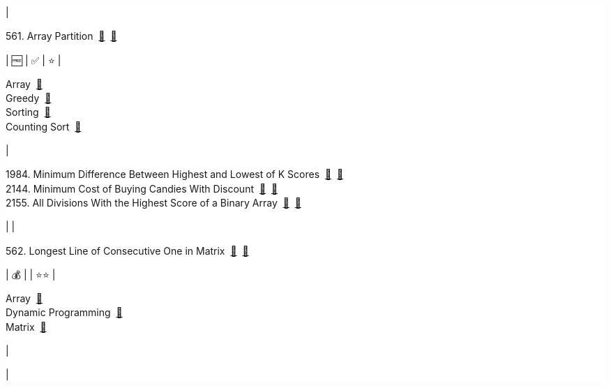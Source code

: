 | <dl><dt>561. Array Partition&nbsp;&nbsp;[:link:](https://leetcode.com/problems/array-partition)&nbsp;&nbsp;[:memo:](../../Questions/0561__array-partition)</dt></dl>                                                                                                                            | 🆓    | ✅      | ⭐️         | <dl><dt>Array&nbsp;&nbsp;[:link:](https://leetcode.com/tag/array)</dt><dt>Greedy&nbsp;&nbsp;[:link:](https://leetcode.com/tag/greedy)</dt><dt>Sorting&nbsp;&nbsp;[:link:](https://leetcode.com/tag/sorting)</dt><dt>Counting Sort&nbsp;&nbsp;[:link:](https://leetcode.com/tag/counting-sort)</dt></dl>                                                                                                                                                       | <dl><dt>1984. Minimum Difference Between Highest and Lowest of K Scores&nbsp;&nbsp;[:link:](https://leetcode.com/problems/minimum-difference-between-highest-and-lowest-of-k-scores)&nbsp;&nbsp;[:memo:](../../Questions/1984__minimum-difference-between-highest-and-lowest-of-k-scores)</dt><dt>2144. Minimum Cost of Buying Candies With Discount&nbsp;&nbsp;[:link:](https://leetcode.com/problems/minimum-cost-of-buying-candies-with-discount)&nbsp;&nbsp;[:memo:](../../Questions/2144__minimum-cost-of-buying-candies-with-discount)</dt><dt>2155. All Divisions With the Highest Score of a Binary Array&nbsp;&nbsp;[:link:](https://leetcode.com/problems/all-divisions-with-the-highest-score-of-a-binary-array)&nbsp;&nbsp;[:memo:](../../Questions/2155__all-divisions-with-the-highest-score-of-a-binary-array)</dt></dl>                                                                                                                                                                                                                                                                                                                                                                                                                                                                                                                                                                                                                                                                                                                                                                       |
| <dl><dt>562. Longest Line of Consecutive One in Matrix&nbsp;&nbsp;[:link:](https://leetcode.com/problems/longest-line-of-consecutive-one-in-matrix)&nbsp;&nbsp;[:memo:](../../Questions/0562__longest-line-of-consecutive-one-in-matrix)</dt></dl>                                              | 💰    |        | ⭐️⭐️       | <dl><dt>Array&nbsp;&nbsp;[:link:](https://leetcode.com/tag/array)</dt><dt>Dynamic Programming&nbsp;&nbsp;[:link:](https://leetcode.com/tag/dynamic-programming)</dt><dt>Matrix&nbsp;&nbsp;[:link:](https://leetcode.com/tag/matrix)</dt></dl>                                                                                                                                                                                                                 | <dl></dl>                                                                                                                                                                                                                                                                                                                                                                                                                                                                                                                                                                                                                                                                                                                                                                                                                                                                                                                                                                                                                                                                                                                                                                                                                                                                                                                                                                                                                                                                                                                                                                                                     |